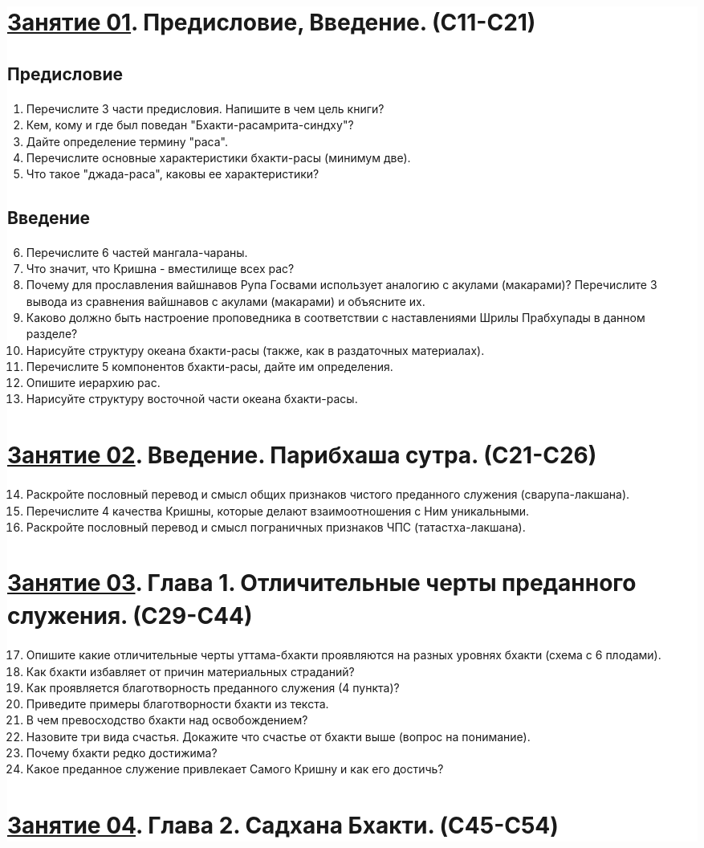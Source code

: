 # [Занятие 01](lessons/1.md). Предисловие, Введение. (С11-С21)

## Предисловие

1. Перечислите 3 части предисловия. Напишите в чем цель книги?
2. Кем, кому и где был поведан "Бхакти-расамрита-синдху"?
3. Дайте определение термину "раса".
4. Перечислите основные характеристики бхакти-расы (минимум две).
5. Что такое "джада-раса", каковы ее характеристики?

## Введение

6. Перечислите 6 частей мангала-чараны.
7. Что значит, что Кришна - вместилище всех рас?
8. Почему для прославления вайшнавов Рупа Госвами использует аналогию с акулами (макарами)? Перечислите 3 вывода из сравнения вайшнавов с акулами (макарами) и объясните их.
9. Каково должно быть настроение проповедника в соответствии с наставлениями Шрилы Прабхупады в данном разделе?
10. Нарисуйте структуру океана бхакти-расы (также, как в раздаточных материалах).
11. Перечислите 5 компонентов бхакти-расы, дайте им определения.
12. Опишите иерархию рас.
13. Нарисуйте структуру восточной части океана бхакти-расы.

# [Занятие 02](lessons/2.md). Введение. Парибхаша сутра. (С21-С26)

14. Раскройте пословный перевод и смысл общих признаков чистого преданного служения (сварупа-лакшана).
15. Перечислите 4 качества Кришны, которые делают взаимоотношения с Ним уникальными.
16. Раскройте пословный перевод и смысл пограничных признаков ЧПС (татастха-лакшана).

# [Занятие 03](lessons/3.md). Глава 1. Отличительные черты преданного служения. (С29-С44)

17. Опишите какие отличительные черты уттама-бхакти проявляются на разных уровнях бхакти (схема с 6 плодами).
18. Как бхакти избавляет от причин материальных страданий?
19. Как проявляется благотворность преданного служения (4 пункта)?
20. Приведите примеры благотворности бхакти из текста.
21. В чем превосходство бхакти над освобождением?
22. Назовите три вида счастья. Докажите что счастье от бхакти выше (вопрос на понимание).
23. Почему бхакти редко достижима?
24. Какое преданное служение привлекает Самого Кришну и как его достичь?

# [Занятие 04](lessons/4.md). Глава 2. Садхана Бхакти. (C45-C54)
